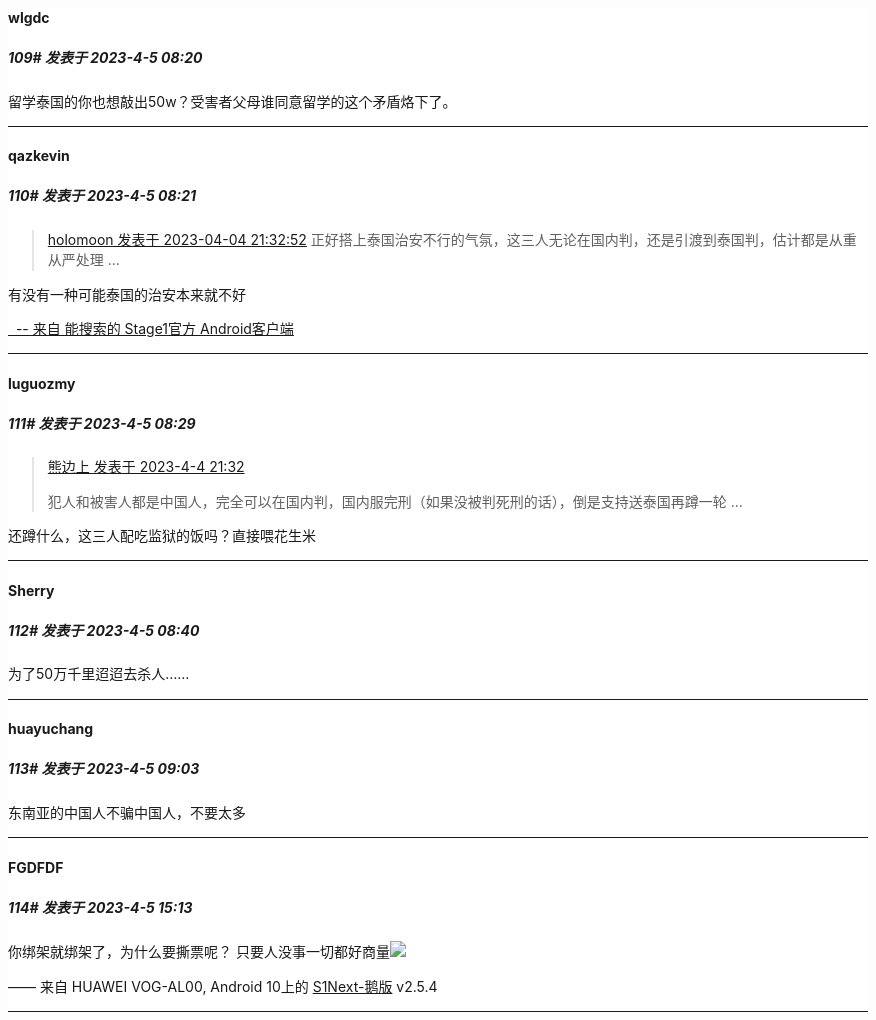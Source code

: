 ####  wlgdc  
##### 109#       发表于 2023-4-5 08:20

留学泰国的你也想敲出50w？受害者父母谁同意留学的这个矛盾烙下了。

*****

####  qazkevin  
##### 110#       发表于 2023-4-5 08:21

<blockquote><a href="httphttps://bbs.saraba1st.com/2b/forum.php?mod=redirect&amp;goto=findpost&amp;pid=60336258&amp;ptid=2127409" target="_blank">holomoon 发表于 2023-04-04 21:32:52</a>
正好搭上泰国治安不行的气氛，这三人无论在国内判，还是引渡到泰国判，估计都是从重从严处理 ...</blockquote>有没有一种可能泰国的治安本来就不好

[  -- 来自 能搜索的 Stage1官方 Android客户端](https://www.coolapk.com/apk/140634)


*****

####  luguozmy  
##### 111#       发表于 2023-4-5 08:29

<blockquote><a href="httphttps://bbs.saraba1st.com/2b/forum.php?mod=redirect&amp;goto=findpost&amp;pid=60336244&amp;ptid=2127409" target="_blank">熊边上 发表于 2023-4-4 21:32</a>

犯人和被害人都是中国人，完全可以在国内判，国内服完刑（如果没被判死刑的话），倒是支持送泰国再蹲一轮 ...</blockquote>
还蹲什么，这三人配吃监狱的饭吗？直接喂花生米


*****

####  Sherry  
##### 112#       发表于 2023-4-5 08:40

为了50万千里迢迢去杀人……


*****

####  huayuchang  
##### 113#       发表于 2023-4-5 09:03

东南亚的中国人不骗中国人，不要太多


*****

####  FGDFDF  
##### 114#       发表于 2023-4-5 15:13

你绑架就绑架了，为什么要撕票呢？
只要人没事一切都好商量<img src="https://static.saraba1st.com/image/smiley/face2017/001.png" referrerpolicy="no-referrer">

—— 来自 HUAWEI VOG-AL00, Android 10上的 [S1Next-鹅版](https://github.com/ykrank/S1-Next/releases) v2.5.4


*****
